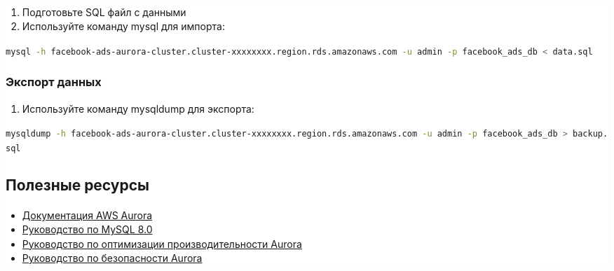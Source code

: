 1. Подготовьте SQL файл с данными
2. Используйте команду mysql для импорта:
```bash
mysql -h facebook-ads-aurora-cluster.cluster-xxxxxxxx.region.rds.amazonaws.com -u admin -p facebook_ads_db < data.sql
```

### Экспорт данных

1. Используйте команду mysqldump для экспорта:
```bash
mysqldump -h facebook-ads-aurora-cluster.cluster-xxxxxxxx.region.rds.amazonaws.com -u admin -p facebook_ads_db > backup.sql
```

## Полезные ресурсы

- [Документация AWS Aurora](https://docs.aws.amazon.com/AmazonRDS/latest/AuroraUserGuide/)
- [Руководство по MySQL 8.0](https://dev.mysql.com/doc/refman/8.0/en/)
- [Руководство по оптимизации производительности Aurora](https://docs.aws.amazon.com/AmazonRDS/latest/AuroraUserGuide/AuroraMySQL.Managing.Performance.html)
- [Руководство по безопасности Aurora](https://docs.aws.amazon.com/AmazonRDS/latest/AuroraUserGuide/UsingWithRDS.html)
